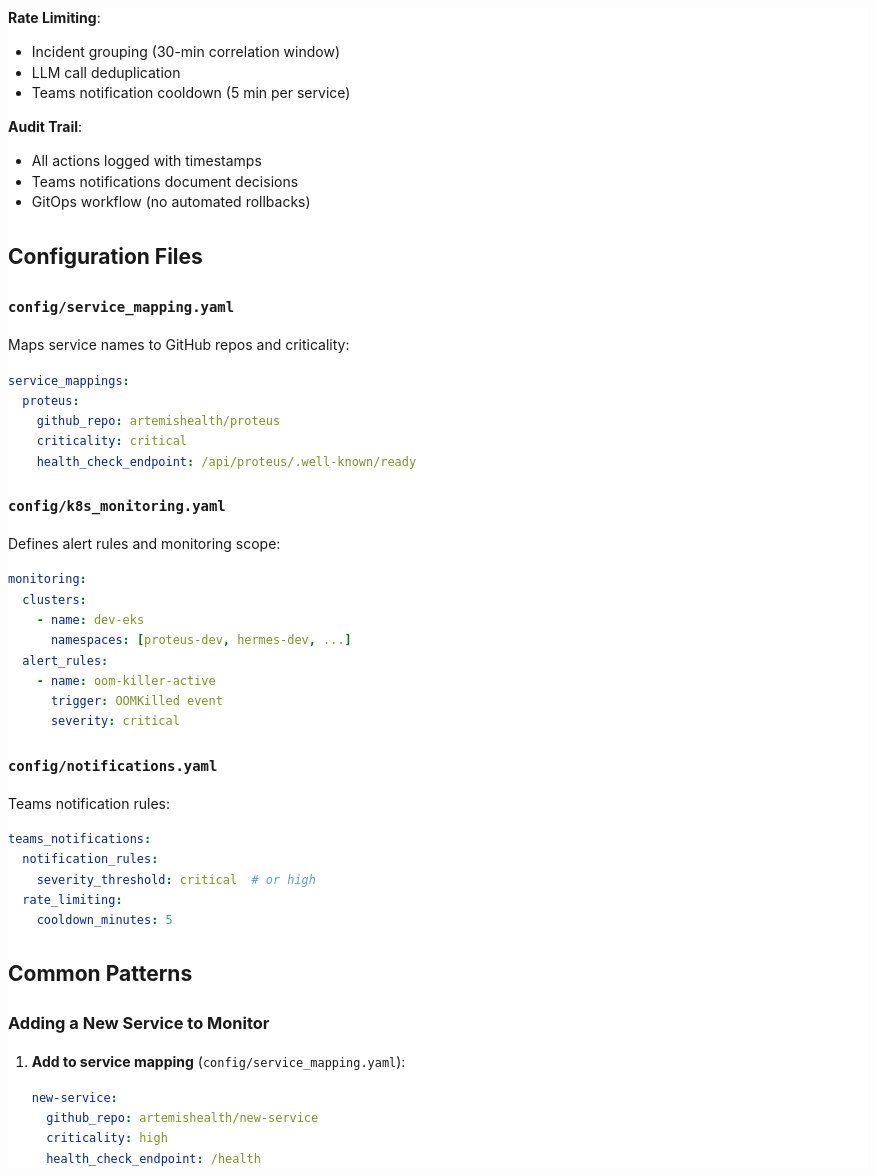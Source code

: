 **Rate Limiting**:
- Incident grouping (30-min correlation window)
- LLM call deduplication
- Teams notification cooldown (5 min per service)

**Audit Trail**:
- All actions logged with timestamps
- Teams notifications document decisions
- GitOps workflow (no automated rollbacks)

## Configuration Files

### `config/service_mapping.yaml`
Maps service names to GitHub repos and criticality:
```yaml
service_mappings:
  proteus:
    github_repo: artemishealth/proteus
    criticality: critical
    health_check_endpoint: /api/proteus/.well-known/ready
```

### `config/k8s_monitoring.yaml`
Defines alert rules and monitoring scope:
```yaml
monitoring:
  clusters:
    - name: dev-eks
      namespaces: [proteus-dev, hermes-dev, ...]
  alert_rules:
    - name: oom-killer-active
      trigger: OOMKilled event
      severity: critical
```

### `config/notifications.yaml`
Teams notification rules:
```yaml
teams_notifications:
  notification_rules:
    severity_threshold: critical  # or high
  rate_limiting:
    cooldown_minutes: 5
```

## Common Patterns

### Adding a New Service to Monitor

1. **Add to service mapping** (`config/service_mapping.yaml`):
   ```yaml
   new-service:
     github_repo: artemishealth/new-service
     criticality: high
     health_check_endpoint: /health
   ```
